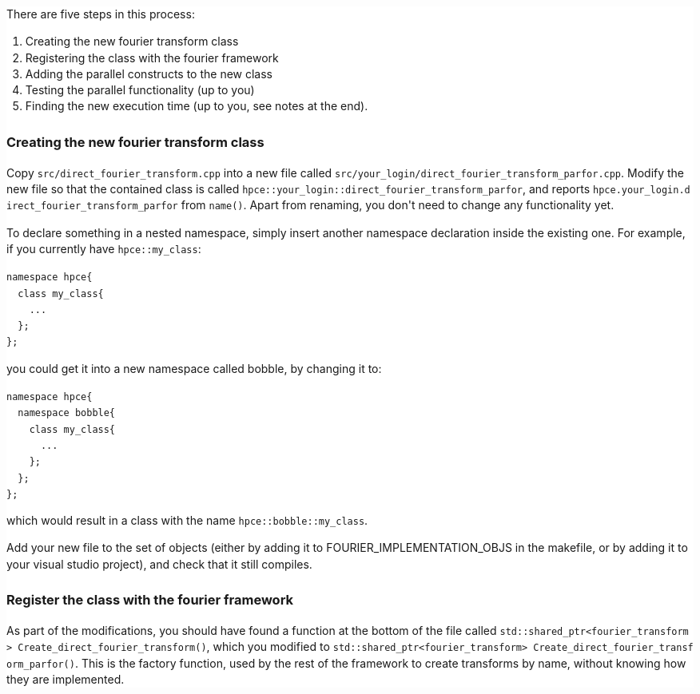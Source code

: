 There are five steps in this process:

1. Creating the new fourier transform class
2. Registering the class with the fourier framework
3. Adding the parallel constructs to the new class
4. Testing the parallel functionality (up to you)
5. Finding the new execution time (up to you, see notes at the end).

### Creating the new fourier transform class

Copy `src/direct_fourier_transform.cpp` into a new
file called `src/your_login/direct_fourier_transform_parfor.cpp`.
Modify the new file so that the contained class is called
`hpce::your_login::direct_fourier_transform_parfor`, and reports
`hpce.your_login.direct_fourier_transform_parfor` from `name()`. Apart
from renaming, you don't need to change any functionality yet.

To declare something in a nested namespace, simply
insert another namespace declaration inside the existing
one. For example, if you currently have `hpce::my_class`:

    namespace hpce{
	  class my_class{
	    ...
	  };
	};

you could get it into a new namespace called bobble, by
changing it to:

    namespace hpce{
	  namespace bobble{
	    class my_class{
		  ...
		};
	  };
	};

which would result in a class with the name `hpce::bobble::my_class`.

Add your new file to the set of objects (either by adding
it to FOURIER_IMPLEMENTATION_OBJS in the makefile, or by
adding it to your visual studio project), and check
that it still compiles.

### Register the class with the fourier framework

As part of the modifications, you should have found
a function at the bottom of the file called `std::shared_ptr<fourier_transform> Create_direct_fourier_transform()`,
which you modified to `std::shared_ptr<fourier_transform> Create_direct_fourier_transform_parfor()`.
This is the factory function, used by the rest of the
framework to create transforms by name, without knowing
how they are implemented.
